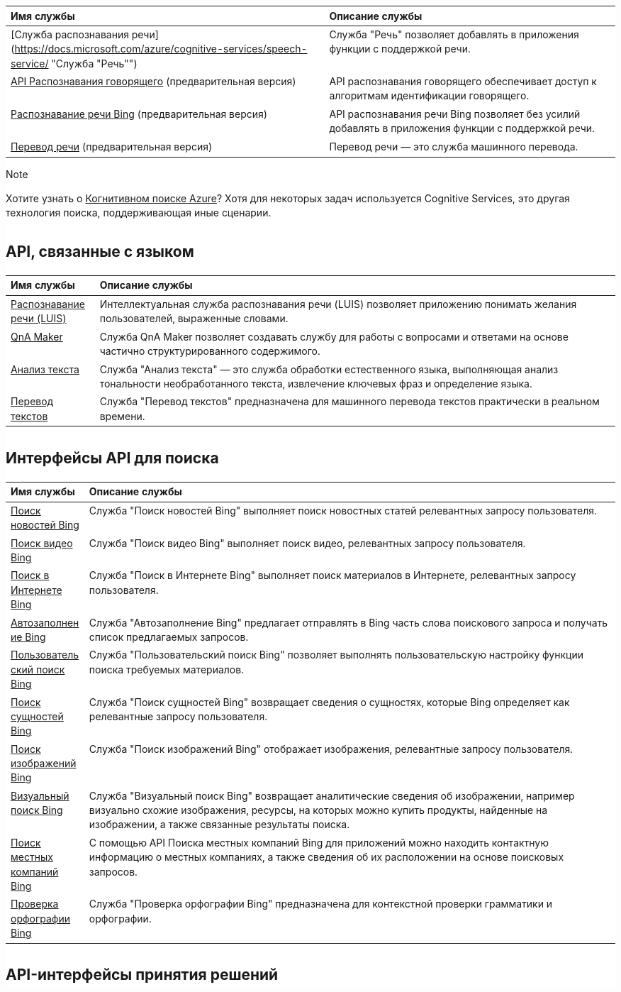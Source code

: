 |Имя службы|Описание службы|
|:-----------|:------------------|
|[Служба распознавания речи](https://docs.microsoft.com/azure/cognitive-services/speech-service/ "Служба "Речь"")|Служба "Речь" позволяет добавлять в приложения функции с поддержкой речи.|
|[API Распознавания говорящего](https://docs.microsoft.com/azure/cognitive-services/speaker-recognition/home "API Распознавания говорящего") (предварительная версия)|API распознавания говорящего обеспечивает доступ к алгоритмам идентификации говорящего.|
|[Распознавание речи Bing](https://docs.microsoft.com/azure/cognitive-services/speech/home "API распознавания речи Bing") (предварительная версия)|API распознавания речи Bing позволяет без усилий добавлять в приложения функции с поддержкой речи.|
|[Перевод речи](https://docs.microsoft.com/azure/cognitive-services/translator-speech/ "Перевод речи") (предварительная версия)|Перевод речи — это служба машинного перевода.|

> [!NOTE]
> Хотите узнать о [Когнитивном поиске Azure](https://docs.microsoft.com/azure/search/)? Хотя для некоторых задач используется Cognitive Services, это другая технология поиска, поддерживающая иные сценарии.


## <a name="language-apis"></a>API, связанные с языком

|Имя службы|Описание службы|
|:-----------|:------------------|
|[Распознавание речи (LUIS)](https://docs.microsoft.com/azure/cognitive-services/luis/ "Распознавание речи")|Интеллектуальная служба распознавания речи (LUIS) позволяет приложению понимать желания пользователей, выраженные словами.|
|[QnA Maker](https://docs.microsoft.com/azure/cognitive-services/qnamaker/index "QnA Maker")|Служба QnA Maker позволяет создавать службу для работы с вопросами и ответами на основе частично структурированного содержимого.|
|[Анализ текста](https://docs.microsoft.com/azure/cognitive-services/text-analytics/ "Анализ текста")|Служба "Анализ текста" — это служба обработки естественного языка, выполняющая анализ тональности необработанного текста, извлечение ключевых фраз и определение языка.|
|[Перевод текстов](https://docs.microsoft.com/azure/cognitive-services/translator/ "Перевод текстов")|Служба "Перевод текстов" предназначена для машинного перевода текстов практически в реальном времени.|


## <a name="search-apis"></a>Интерфейсы API для поиска

|Имя службы|Описание службы|
|:-----------|:------------------|
|[Поиск новостей Bing](https://docs.microsoft.com/azure/cognitive-services/bing-news-search/ "API Поиска новостей Bing")|Служба "Поиск новостей Bing" выполняет поиск новостных статей релевантных запросу пользователя.|
|[Поиск видео Bing](https://docs.microsoft.com/azure/cognitive-services/Bing-Video-Search/ "API Поиска видео Bing")|Служба "Поиск видео Bing" выполняет поиск видео, релевантных запросу пользователя.|
|[Поиск в Интернете Bing](https://docs.microsoft.com/azure/cognitive-services/bing-web-search/ "API Поиска в Интернете Bing")|Служба "Поиск в Интернете Bing" выполняет поиск материалов в Интернете, релевантных запросу пользователя.|
|[Автозаполнение Bing](https://docs.microsoft.com/azure/cognitive-services/Bing-Autosuggest "API Автозаполнения Bing")|Служба "Автозаполнение Bing" предлагает отправлять в Bing часть слова поискового запроса и получать список предлагаемых запросов.|
|[Пользовательский поиск Bing](https://docs.microsoft.com/azure/cognitive-services/bing-custom-search "Пользовательский поиск Bing")|Служба "Пользовательский поиск Bing" позволяет выполнять пользовательскую настройку функции поиска требуемых материалов.|
|[Поиск сущностей Bing](https://docs.microsoft.com/azure/cognitive-services/bing-entities-search/ "API Поиска сущностей Bing")|Служба "Поиск сущностей Bing" возвращает сведения о сущностях, которые Bing определяет как релевантные запросу пользователя.|
|[Поиск изображений Bing](https://docs.microsoft.com/azure/cognitive-services/bing-image-search "API Поиска изображений Bing")|Служба "Поиск изображений Bing" отображает изображения, релевантные запросу пользователя.|
|[Визуальный поиск Bing](https://docs.microsoft.com/azure/cognitive-services/bing-visual-search "Визуальный поиск Bing")|Служба "Визуальный поиск Bing" возвращает аналитические сведения об изображении, например визуально схожие изображения, ресурсы, на которых можно купить продукты, найденные на изображении, а также связанные результаты поиска.|
|[Поиск местных компаний Bing](https://docs.microsoft.com/azure/cognitive-services/bing-local-business-search/ "Поиск местных компаний Bing")| С помощью API Поиска местных компаний Bing для приложений можно находить контактную информацию о местных компаниях, а также сведения об их расположении на основе поисковых запросов.|
|[Проверка орфографии Bing](https://docs.microsoft.com/azure/cognitive-services/bing-spell-check/ "API Проверки орфографии Bing")|Служба "Проверка орфографии Bing" предназначена для контекстной проверки грамматики и орфографии.|

## <a name="decision-apis"></a>API-интерфейсы принятия решений
